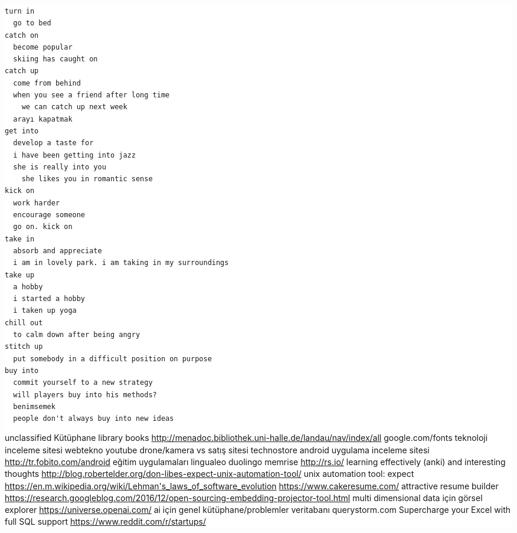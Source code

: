     turn in
      go to bed
    catch on 
      become popular
      skiing has caught on
    catch up
      come from behind
      when you see a friend after long time
        we can catch up next week
      arayı kapatmak
    get into
      develop a taste for
      i have been getting into jazz
      she is really into you
        she likes you in romantic sense
    kick on
      work harder
      encourage someone 
      go on. kick on
    take in
      absorb and appreciate
      i am in lovely park. i am taking in my surroundings
    take up
      a hobby
      i started a hobby
      i taken up yoga
    chill out
      to calm down after being angry
    stitch up
      put somebody in a difficult position on purpose
    buy into
      commit yourself to a new strategy
      will players buy into his methods?
      benimsemek
      people don't always buy into new ideas

  unclassified
    Kütüphane library books
      http://menadoc.bibliothek.uni-halle.de/landau/nav/index/all
    google.com/fonts
    teknoloji inceleme sitesi
      webtekno youtube
    drone/kamera vs satış sitesi
      technostore
    android uygulama inceleme sitesi
      http://tr.fobito.com/android
    eğitim uygulamaları
      lingualeo
      duolingo
      memrise
    http://rs.io/
      learning effectively (anki) and interesting thoughts
    http://blog.robertelder.org/don-libes-expect-unix-automation-tool/
      unix automation tool: expect
    https://en.m.wikipedia.org/wiki/Lehman's_laws_of_software_evolution
    https://www.cakeresume.com/
      attractive resume builder
    https://research.googleblog.com/2016/12/open-sourcing-embedding-projector-tool.html
      multi dimensional data için görsel explorer
    https://universe.openai.com/
      ai için genel kütüphane/problemler veritabanı
    querystorm.com
      Supercharge your Excel with full SQL support
    https://www.reddit.com/r/startups/